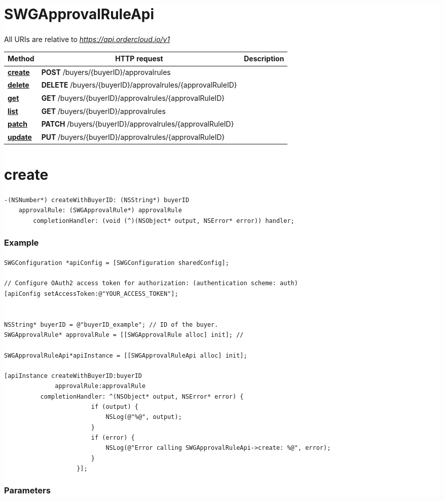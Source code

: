 # SWGApprovalRuleApi

All URIs are relative to *https://api.ordercloud.io/v1*

Method | HTTP request | Description
------------- | ------------- | -------------
[**create**](SWGApprovalRuleApi.md#create) | **POST** /buyers/{buyerID}/approvalrules | 
[**delete**](SWGApprovalRuleApi.md#delete) | **DELETE** /buyers/{buyerID}/approvalrules/{approvalRuleID} | 
[**get**](SWGApprovalRuleApi.md#get) | **GET** /buyers/{buyerID}/approvalrules/{approvalRuleID} | 
[**list**](SWGApprovalRuleApi.md#list) | **GET** /buyers/{buyerID}/approvalrules | 
[**patch**](SWGApprovalRuleApi.md#patch) | **PATCH** /buyers/{buyerID}/approvalrules/{approvalRuleID} | 
[**update**](SWGApprovalRuleApi.md#update) | **PUT** /buyers/{buyerID}/approvalrules/{approvalRuleID} | 


# **create**
```objc
-(NSNumber*) createWithBuyerID: (NSString*) buyerID
    approvalRule: (SWGApprovalRule*) approvalRule
        completionHandler: (void (^)(NSObject* output, NSError* error)) handler;
```



### Example 
```objc
SWGConfiguration *apiConfig = [SWGConfiguration sharedConfig];

// Configure OAuth2 access token for authorization: (authentication scheme: auth)
[apiConfig setAccessToken:@"YOUR_ACCESS_TOKEN"];


NSString* buyerID = @"buyerID_example"; // ID of the buyer.
SWGApprovalRule* approvalRule = [[SWGApprovalRule alloc] init]; // 

SWGApprovalRuleApi*apiInstance = [[SWGApprovalRuleApi alloc] init];

[apiInstance createWithBuyerID:buyerID
              approvalRule:approvalRule
          completionHandler: ^(NSObject* output, NSError* error) {
                        if (output) {
                            NSLog(@"%@", output);
                        }
                        if (error) {
                            NSLog(@"Error calling SWGApprovalRuleApi->create: %@", error);
                        }
                    }];
```

### Parameters
